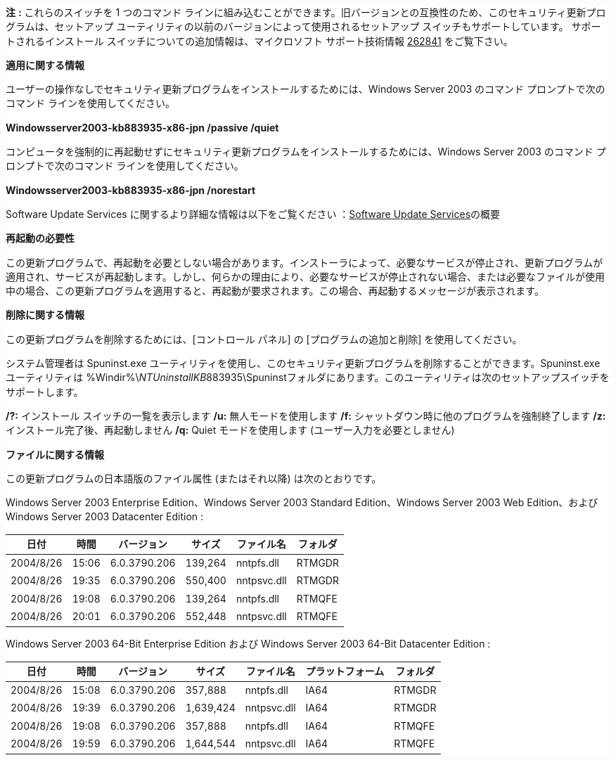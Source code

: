 **注** **:** これらのスイッチを 1 つのコマンド ラインに組み込むことができます。旧バージョンとの互換性のため、このセキュリティ更新プログラムは、セットアップ ユーティリティの以前のバージョンによって使用されるセットアップ スイッチもサポートしています。 サポートされるインストール スイッチについての追加情報は、マイクロソフト サポート技術情報 [262841](http://support.microsoft.com/kb/262841) をご覧下さい。

**適用に関する情報**

ユーザーの操作なしでセキュリティ更新プログラムをインストールするためには、Windows Server 2003 のコマンド プロンプトで次のコマンド ラインを使用してください。

**Windowsserver2003-kb883935-x86-jpn /passive /quiet**

コンピュータを強制的に再起動せずにセキュリティ更新プログラムをインストールするためには、Windows Server 2003 のコマンド プロンプトで次のコマンド ラインを使用してください。

**Windowsserver2003-kb883935-x86-jpn /norestart**

Software Update Services に関するより詳細な情報は以下をご覧ください ：[Software Update Services](http://www.microsoft.com/japan/windowsserversystem/sus/susoverview.mspx)の概要

**再起動の必要性**

この更新プログラムで、再起動を必要としない場合があります。インストーラによって、必要なサービスが停止され、更新プログラムが適用され、サービスが再起動します。しかし、何らかの理由により、必要なサービスが停止されない場合、または必要なファイルが使用中の場合、この更新プログラムを適用すると、再起動が要求されます。この場合、再起動するメッセージが表示されます。

**削除に関する情報**

この更新プログラムを削除するためには、\[コントロール パネル\] の \[プログラムの追加と削除\] を使用してください。

システム管理者は Spuninst.exe ユーティリティを使用し、このセキュリティ更新プログラムを削除することができます。Spuninst.exe ユーティリティは %Windir%\\$NTUninstallKB883935$\\Spuninstフォルダにあります。このユーティリティは次のセットアップスイッチをサポートします。

**/?:** インストール スイッチの一覧を表示します
**/u:** 無人モードを使用します
**/f:** シャットダウン時に他のプログラムを強制終了します
**/z:** インストール完了後、再起動しません
**/q:** Quiet モードを使用します (ユーザー入力を必要としません)

**ファイルに関する情報**

この更新プログラムの日本語版のファイル属性 (またはそれ以降) は次のとおりです。

Windows Server 2003 Enterprise Edition、Windows Server 2003 Standard Edition、Windows Server 2003 Web Edition、および Windows Server 2003 Datacenter Edition :

| 日付      | 時間  | バージョン   | サイズ  | ファイル名  | フォルダ |
|-----------|-------|--------------|---------|-------------|----------|
| 2004/8/26 | 15:06 | 6.0.3790.206 | 139,264 | nntpfs.dll  | RTMGDR   |
| 2004/8/26 | 19:35 | 6.0.3790.206 | 550,400 | nntpsvc.dll | RTMGDR   |
| 2004/8/26 | 19:08 | 6.0.3790.206 | 139,264 | nntpfs.dll  | RTMQFE   |
| 2004/8/26 | 20:01 | 6.0.3790.206 | 552,448 | nntpsvc.dll | RTMQFE   |

Windows Server 2003 64-Bit Enterprise Edition および Windows Server 2003 64-Bit Datacenter Edition :

| 日付      | 時間  | バージョン   | サイズ    | ファイル名  | プラットフォーム | フォルダ |
|-----------|-------|--------------|-----------|-------------|------------------|----------|
| 2004/8/26 | 15:08 | 6.0.3790.206 | 357,888   | nntpfs.dll  | IA64             | RTMGDR   |
| 2004/8/26 | 19:39 | 6.0.3790.206 | 1,639,424 | nntpsvc.dll | IA64             | RTMGDR   |
| 2004/8/26 | 19:08 | 6.0.3790.206 | 357,888   | nntpfs.dll  | IA64             | RTMQFE   |
| 2004/8/26 | 19:59 | 6.0.3790.206 | 1,644,544 | nntpsvc.dll | IA64             | RTMQFE   |
